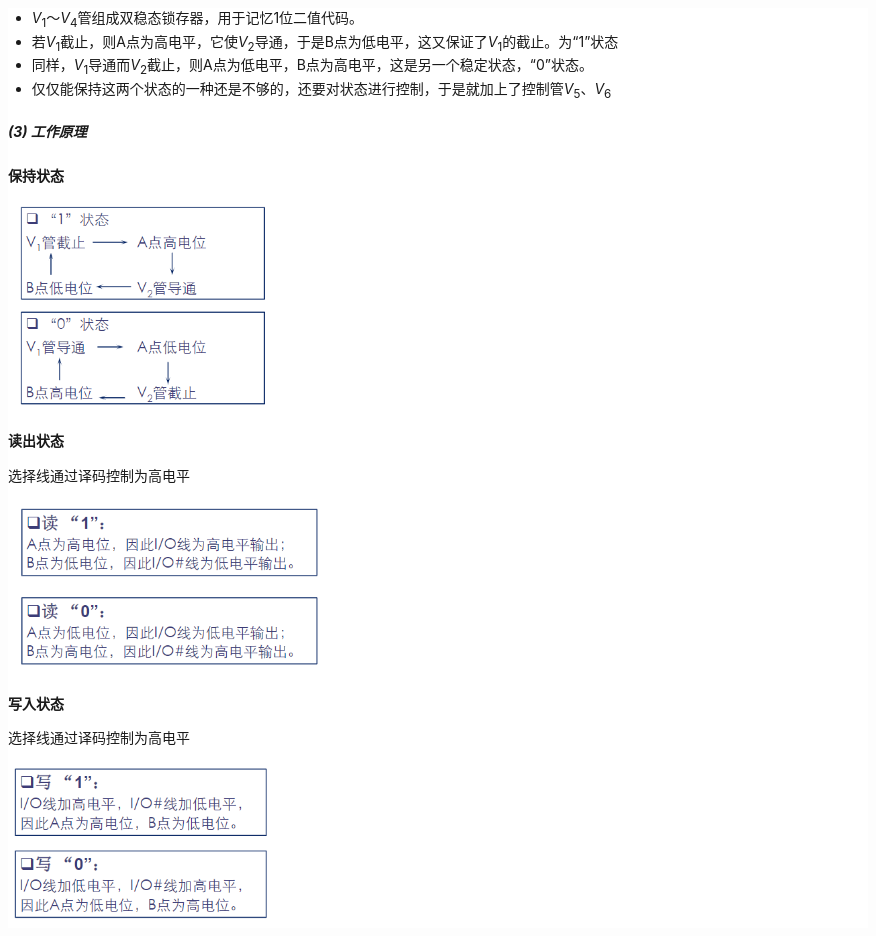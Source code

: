 * $V_1～V_4$管组成双稳态锁存器，用于记忆1位二值代码。
* 若$V_1$截止，则A点为高电平，它使$V_2$导通，于是B点为低电平，这又保证了$V_1$的截止。为“1”状态
* 同样，$V_1$导通而$V_2$截止，则A点为低电平，B点为高电平，这是另一个稳定状态，“0”状态。
* 仅仅能保持这两个状态的一种还是不够的，还要对状态进行控制，于是就加上了控制管$V_5$、$V_6$ 

##### (3) 工作原理

**保持状态**

<img src="/assets/images/存储器系统.assets/image-20200305155840968.png" alt="image-20200305155840968" style="zoom:67%;" />

**读出状态**

选择线通过译码控制为高电平

<img src="/assets/images/存储器系统.assets/image-20200305155907768.png" alt="image-20200305155907768" style="zoom:67%;" />

**写入状态**

选择线通过译码控制为高电平

<img src="/assets/images/存储器系统.assets/image-20200305155940157.png" alt="image-20200305155940157" style="zoom:67%;" />
